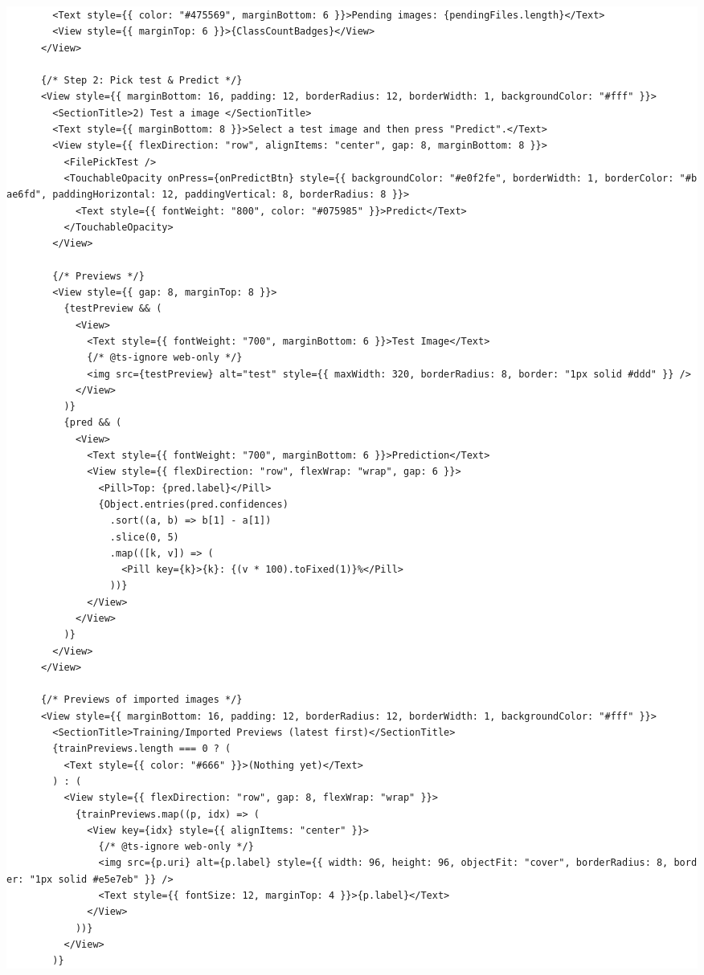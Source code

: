 ```tsx
        <Text style={{ color: "#475569", marginBottom: 6 }}>Pending images: {pendingFiles.length}</Text>
        <View style={{ marginTop: 6 }}>{ClassCountBadges}</View>
      </View>

      {/* Step 2: Pick test & Predict */}
      <View style={{ marginBottom: 16, padding: 12, borderRadius: 12, borderWidth: 1, backgroundColor: "#fff" }}>
        <SectionTitle>2) Test a image </SectionTitle>
        <Text style={{ marginBottom: 8 }}>Select a test image and then press "Predict".</Text>
        <View style={{ flexDirection: "row", alignItems: "center", gap: 8, marginBottom: 8 }}>
          <FilePickTest />
          <TouchableOpacity onPress={onPredictBtn} style={{ backgroundColor: "#e0f2fe", borderWidth: 1, borderColor: "#bae6fd", paddingHorizontal: 12, paddingVertical: 8, borderRadius: 8 }}>
            <Text style={{ fontWeight: "800", color: "#075985" }}>Predict</Text>
          </TouchableOpacity>
        </View>

        {/* Previews */}
        <View style={{ gap: 8, marginTop: 8 }}>
          {testPreview && (
            <View>
              <Text style={{ fontWeight: "700", marginBottom: 6 }}>Test Image</Text>
              {/* @ts-ignore web-only */}
              <img src={testPreview} alt="test" style={{ maxWidth: 320, borderRadius: 8, border: "1px solid #ddd" }} />
            </View>
          )}
          {pred && (
            <View>
              <Text style={{ fontWeight: "700", marginBottom: 6 }}>Prediction</Text>
              <View style={{ flexDirection: "row", flexWrap: "wrap", gap: 6 }}>
                <Pill>Top: {pred.label}</Pill>
                {Object.entries(pred.confidences)
                  .sort((a, b) => b[1] - a[1])
                  .slice(0, 5)
                  .map(([k, v]) => (
                    <Pill key={k}>{k}: {(v * 100).toFixed(1)}%</Pill>
                  ))}
              </View>
            </View>
          )}
        </View>
      </View>

      {/* Previews of imported images */}
      <View style={{ marginBottom: 16, padding: 12, borderRadius: 12, borderWidth: 1, backgroundColor: "#fff" }}>
        <SectionTitle>Training/Imported Previews (latest first)</SectionTitle>
        {trainPreviews.length === 0 ? (
          <Text style={{ color: "#666" }}>(Nothing yet)</Text>
        ) : (
          <View style={{ flexDirection: "row", gap: 8, flexWrap: "wrap" }}>
            {trainPreviews.map((p, idx) => (
              <View key={idx} style={{ alignItems: "center" }}>
                {/* @ts-ignore web-only */}
                <img src={p.uri} alt={p.label} style={{ width: 96, height: 96, objectFit: "cover", borderRadius: 8, border: "1px solid #e5e7eb" }} />
                <Text style={{ fontSize: 12, marginTop: 4 }}>{p.label}</Text>
              </View>
            ))}
          </View>
        )}
```

[v2.1]: https://www.contributor-covenant.org/version/2/1/code_of_conduct.html
[mozilla-coc]: https://github.com/mozilla/diversity
[faq]: https://www.contributor-covenant.org/faq